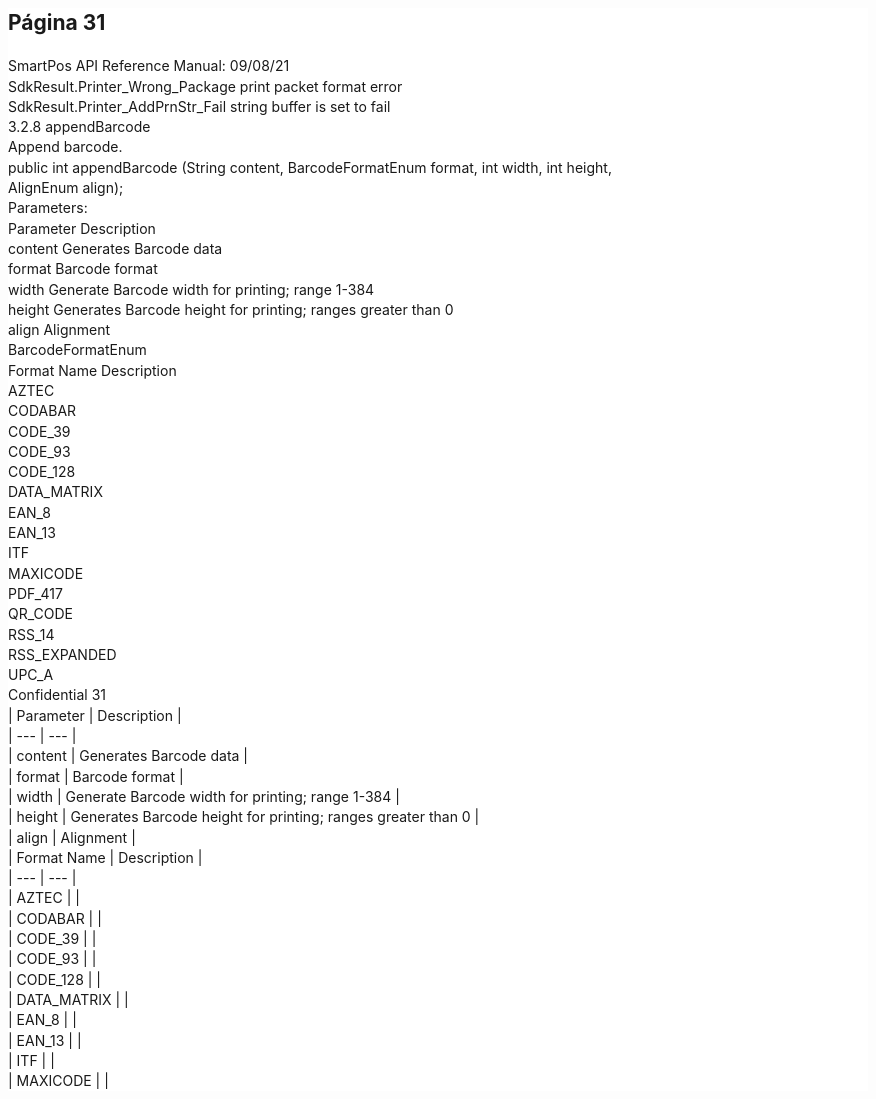 ## Página 31

SmartPos API Reference Manual: 09/08/21  
SdkResult.Printer\_Wrong\_Package print packet format error  
SdkResult.Printer\_AddPrnStr\_Fail string buffer is set to fail  
3.2.8 appendBarcode  
Append barcode.  
public int appendBarcode (String content, BarcodeFormatEnum format, int width, int height,  
AlignEnum align);  
Parameters:  
Parameter Description  
content Generates Barcode data  
format Barcode format  
width Generate Barcode width for printing; range 1-384  
height Generates Barcode height for printing; ranges greater than 0  
align Alignment  
BarcodeFormatEnum  
Format Name Description  
AZTEC  
CODABAR  
CODE\_39  
CODE\_93  
CODE\_128  
DATA\_MATRIX  
EAN\_8  
EAN\_13  
ITF  
MAXICODE  
PDF\_417  
QR\_CODE  
RSS\_14  
RSS\_EXPANDED  
UPC\_A  
Confidential 31  
| Parameter | Description |  
| --- | --- |  
| content | Generates Barcode data |  
| format | Barcode format |  
| width | Generate Barcode width for printing; range 1-384 |  
| height | Generates Barcode height for printing; ranges greater than 0 |  
| align | Alignment |  
| Format Name | Description |  
| --- | --- |  
| AZTEC | |  
| CODABAR | |  
| CODE\_39 | |  
| CODE\_93 | |  
| CODE\_128 | |  
| DATA\_MATRIX | |  
| EAN\_8 | |  
| EAN\_13 | |  
| ITF | |  
| MAXICODE | |  